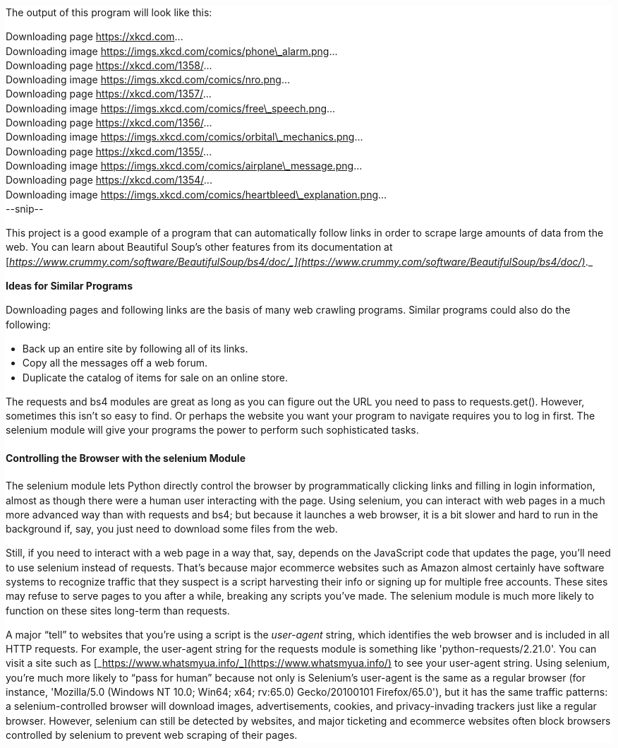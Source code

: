 The output of this program will look like this:

Downloading page https://xkcd.com...  
Downloading image https://imgs.xkcd.com/comics/phone\_alarm.png...  
Downloading page https://xkcd.com/1358/...  
Downloading image https://imgs.xkcd.com/comics/nro.png...  
Downloading page https://xkcd.com/1357/...  
Downloading image https://imgs.xkcd.com/comics/free\_speech.png...  
Downloading page https://xkcd.com/1356/...  
Downloading image https://imgs.xkcd.com/comics/orbital\_mechanics.png...  
Downloading page https://xkcd.com/1355/...  
Downloading image https://imgs.xkcd.com/comics/airplane\_message.png...  
Downloading page https://xkcd.com/1354/...  
Downloading image https://imgs.xkcd.com/comics/heartbleed\_explanation.png...  
--snip--

This project is a good example of a program that can automatically follow links in order to scrape large amounts of data from the web. You can learn about Beautiful Soup’s other features from its documentation at [_https://www.crummy.com/software/BeautifulSoup/bs4/doc/_](https://www.crummy.com/software/BeautifulSoup/bs4/doc/)_._

**Ideas for Similar Programs**

Downloading pages and following links are the basis of many web crawling programs. Similar programs could also do the following:

- Back up an entire site by following all of its links.
- Copy all the messages off a web forum.
- Duplicate the catalog of items for sale on an online store.

The requests and bs4 modules are great as long as you can figure out the URL you need to pass to requests.get\(\). However, sometimes this isn’t so easy to find. Or perhaps the website you want your program to navigate requires you to log in first. The selenium module will give your programs the power to perform such sophisticated tasks.

#### **Controlling the Browser with the selenium Module** <a id="calibre_link-403"></a>

The selenium module lets Python directly control the browser by programmatically clicking links and filling in login information, almost as though there were a human user interacting with the page. Using selenium, you can interact with web pages in a much more advanced way than with requests and bs4; but because it launches a web browser, it is a bit slower and hard to run in the background if, say, you just need to download some files from the web.

Still, if you need to interact with a web page in a way that, say, depends on the JavaScript code that updates the page, you’ll need to use selenium instead of requests. That’s because major ecommerce websites such as Amazon almost certainly have software systems to recognize traffic that they suspect is a script harvesting their info or signing up for multiple free accounts. These sites may refuse to serve pages to you after a while, breaking any scripts you’ve made. The selenium module is much more likely to function on these sites long-term than requests.

A major “tell” to websites that you’re using a script is the _user-agent_ string, which identifies the web browser and is included in all HTTP requests. For example, the user-agent string for the requests module is something like 'python-requests/2.21.0'. You can visit a site such as [_https://www.whatsmyua.info/_](https://www.whatsmyua.info/) to see your user-agent string. Using selenium, you’re much more likely to “pass for human” because not only is Selenium’s user-agent is the same as a regular browser \(for instance, 'Mozilla/5.0 \(Windows NT 10.0; Win64; x64; rv:65.0\) Gecko/20100101 Firefox/65.0'\), but it has the same traffic patterns: a selenium-controlled browser will download images, advertisements, cookies, and privacy-invading trackers just like a regular browser. However, selenium can still be detected by websites, and major ticketing and ecommerce websites often block browsers controlled by selenium to prevent web scraping of their pages.
